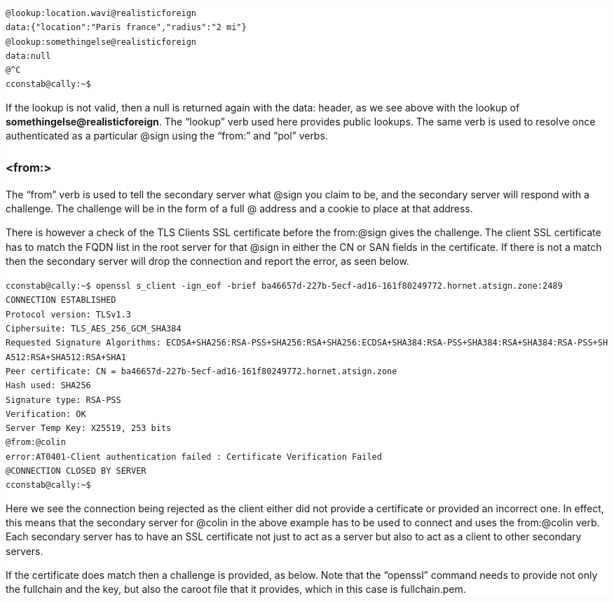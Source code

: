 ```
@lookup:location.wavi@realisticforeign
data:{"location":"Paris france","radius":"2 mi"}
@lookup:somethingelse@realisticforeign
data:null
@^C
cconstab@cally:~$
```


If the lookup is not valid, then a null is returned again with the data: header, as we see above with the lookup of **somethingelse@realisticforeign**. The “lookup” verb used here provides public lookups. The same verb is used to resolve once authenticated as a particular @sign using the “from:” and “pol” verbs.


### &lt;from:>

The “from” verb is used to tell the secondary server what @sign you claim to be, and the secondary server will respond with a challenge. The challenge will be in the form of a full @ address and a cookie to place at that address.

There is however a check of the TLS Clients SSL certificate before the from:@sign gives the challenge. The client SSL certificate has to match the FQDN list in the root server for that @sign in either the CN or SAN fields in the certificate. If there is not a match then the secondary server will drop the connection and report the error, as seen below.


```
cconstab@cally:~$ openssl s_client -ign_eof -brief ba46657d-227b-5ecf-ad16-161f80249772.hornet.atsign.zone:2489
CONNECTION ESTABLISHED
Protocol version: TLSv1.3
Ciphersuite: TLS_AES_256_GCM_SHA384
Requested Signature Algorithms: ECDSA+SHA256:RSA-PSS+SHA256:RSA+SHA256:ECDSA+SHA384:RSA-PSS+SHA384:RSA+SHA384:RSA-PSS+SHA512:RSA+SHA512:RSA+SHA1
Peer certificate: CN = ba46657d-227b-5ecf-ad16-161f80249772.hornet.atsign.zone
Hash used: SHA256
Signature type: RSA-PSS
Verification: OK
Server Temp Key: X25519, 253 bits
@from:@colin
error:AT0401-Client authentication failed : Certificate Verification Failed
@CONNECTION CLOSED BY SERVER
cconstab@cally:~$
```


Here we see the connection being rejected as the client either did not provide a certificate or provided an incorrect one. In effect, this means that the secondary server for @colin in the above example has to be used to connect and uses the from:@colin verb. Each secondary server has to have an SSL certificate not just to act as a server but also to act as a client to other secondary servers.

If the certificate does match then a challenge is provided, as below. Note that the “openssl” command needs to provide not only the fullchain and the key, but also the caroot file that it provides, which in this case is fullchain.pem.
